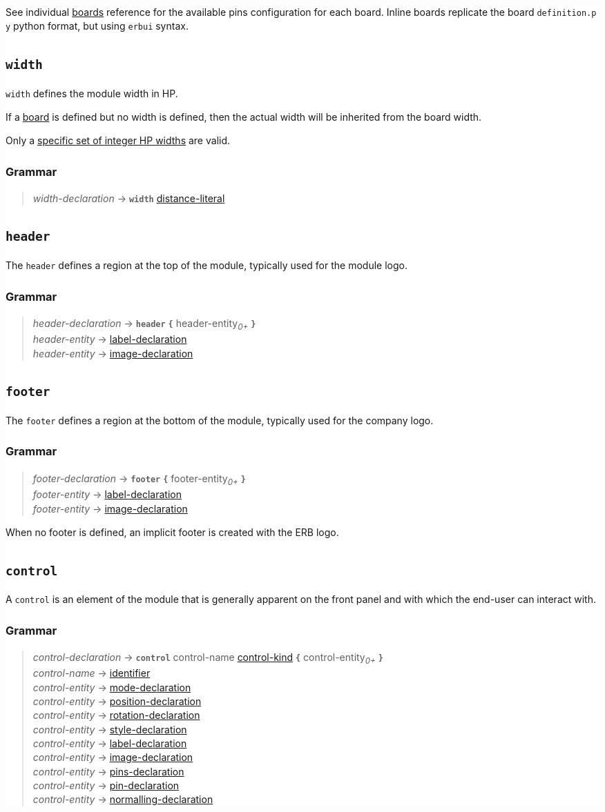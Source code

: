 See individual [boards](../boards/) reference for the available pins configuration for each board.
Inline boards replicate the board `definition.py` python format, but using `erbui` syntax.


## `width`

`width` defines the module width in HP.

If a [board](#board) is defined but no width is defined, then the actual width will be inherited from
the board width.

Only a [specific set of integer HP widths](http://www.doepfer.de/a100_man/a100m_e.htm) are valid.

### Grammar

> _width-declaration_ → **`width`** [distance-literal](./lexical.html#distance-literals)


## `header`

The `header` defines a region at the top of the module, typically used for the
module logo.

### Grammar

> _header-declaration_ → **`header`** **`{`** header-entity<sub>_0+_</sub> **`}`** \
> _header-entity_ → [label-declaration](#label) \
> _header-entity_ → [image-declaration](#image)


## `footer`

The `footer` defines a region at the bottom of the module, typically used for the
company logo.

### Grammar

> _footer-declaration_ → **`footer`** **`{`** footer-entity<sub>_0+_</sub> **`}`** \
> _footer-entity_ → [label-declaration](#label) \
> _footer-entity_ → [image-declaration](#image)

When no footer is defined, an implicit footer is created with the ERB logo.


## `control`

A `control` is an element of the module that is generally apparent on the front panel
and with which the end-user can interact with.

### Grammar

> _control-declaration_ → **`control`** control-name [control-kind](../controls/README.md) **`{`** control-entity<sub>_0+_</sub> **`}`** \
> _control-name_ → [identifier](./lexical.html#identifiers) \
> _control-entity_ → [mode-declaration](#mode) \
> _control-entity_ → [position-declaration](#position) \
> _control-entity_ → [rotation-declaration](#rotation) \
> _control-entity_ → [style-declaration](#style) \
> _control-entity_ → [label-declaration](#label) \
> _control-entity_ → [image-declaration](#image) \
> _control-entity_ → [pins-declaration](#pins) \
> _control-entity_ → [pin-declaration](#pin) \
> _control-entity_ → [normalling-declaration](#normalling)

